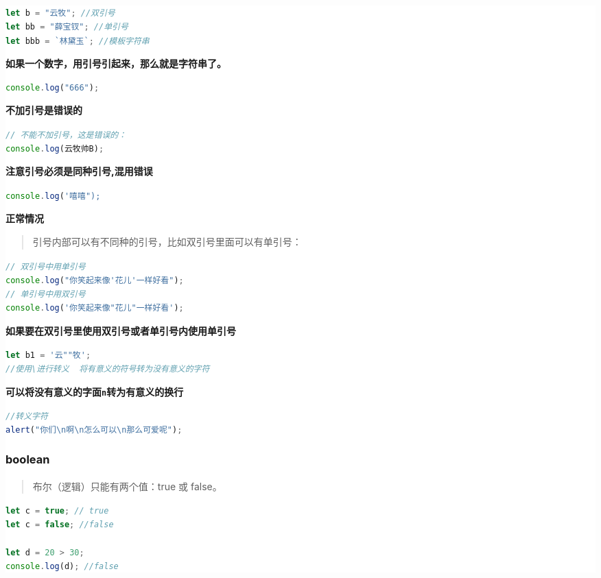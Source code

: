 ```js
let b = "云牧"; //双引号
let bb = "薛宝钗"; //单引号
let bbb = `林黛玉`; //模板字符串
```

**如果一个数字，用引号引起来，那么就是字符串了。**

```js
console.log("666");
```

**不加引号是错误的**

```js
// 不能不加引号，这是错误的：
console.log(云牧帅B);
```

**注意引号必须是同种引号,混用错误**

```js
console.log('嘻嘻");
```

**正常情况**

> 引号内部可以有不同种的引号，比如双引号里面可以有单引号：

```js
// 双引号中用单引号
console.log("你笑起来像'花儿'一样好看");
// 单引号中用双引号
console.log('你笑起来像"花儿"一样好看');
```

**如果要在双引号里使用双引号或者单引号内使用单引号**

```js
let b1 = '云""牧';
//使用\进行转义  将有意义的符号转为没有意义的字符
```

**可以将没有意义的字面`n`转为有意义的换行**

```js
//转义字符
alert("你们\n啊\n怎么可以\n那么可爱呢");
```

### boolean

> 布尔（逻辑）只能有两个值：true 或 false。

```js
let c = true; // true
let c = false; //false

let d = 20 > 30;
console.log(d); //false
```
